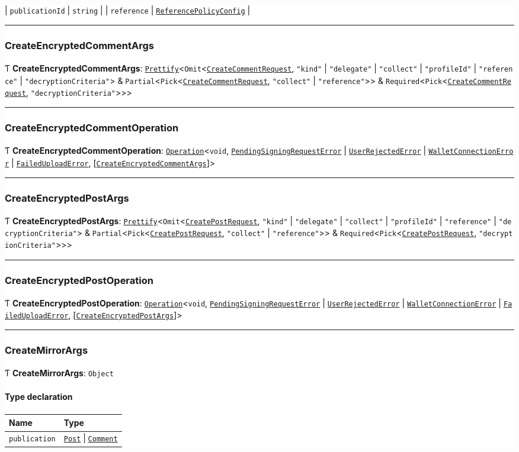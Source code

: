 | `publicationId` | `string` |
| `reference` | [`ReferencePolicyConfig`](README.md#referencepolicyconfig) |

___

### CreateEncryptedCommentArgs

Ƭ **CreateEncryptedCommentArgs**: [`Prettify`](README.md#prettify)<`Omit`<[`CreateCommentRequest`](README.md#createcommentrequest), ``"kind"`` \| ``"delegate"`` \| ``"collect"`` \| ``"profileId"`` \| ``"reference"`` \| ``"decryptionCriteria"``\> & `Partial`<`Pick`<[`CreateCommentRequest`](README.md#createcommentrequest), ``"collect"`` \| ``"reference"``\>\> & `Required`<`Pick`<[`CreateCommentRequest`](README.md#createcommentrequest), ``"decryptionCriteria"``\>\>\>

___

### CreateEncryptedCommentOperation

Ƭ **CreateEncryptedCommentOperation**: [`Operation`](README.md#operation)<`void`, [`PendingSigningRequestError`](classes/PendingSigningRequestError.md) \| [`UserRejectedError`](classes/UserRejectedError.md) \| [`WalletConnectionError`](classes/WalletConnectionError.md) \| [`FailedUploadError`](classes/FailedUploadError.md), [[`CreateEncryptedCommentArgs`](README.md#createencryptedcommentargs)]\>

___

### CreateEncryptedPostArgs

Ƭ **CreateEncryptedPostArgs**: [`Prettify`](README.md#prettify)<`Omit`<[`CreatePostRequest`](README.md#createpostrequest), ``"kind"`` \| ``"delegate"`` \| ``"collect"`` \| ``"profileId"`` \| ``"reference"`` \| ``"decryptionCriteria"``\> & `Partial`<`Pick`<[`CreatePostRequest`](README.md#createpostrequest), ``"collect"`` \| ``"reference"``\>\> & `Required`<`Pick`<[`CreatePostRequest`](README.md#createpostrequest), ``"decryptionCriteria"``\>\>\>

___

### CreateEncryptedPostOperation

Ƭ **CreateEncryptedPostOperation**: [`Operation`](README.md#operation)<`void`, [`PendingSigningRequestError`](classes/PendingSigningRequestError.md) \| [`UserRejectedError`](classes/UserRejectedError.md) \| [`WalletConnectionError`](classes/WalletConnectionError.md) \| [`FailedUploadError`](classes/FailedUploadError.md), [[`CreateEncryptedPostArgs`](README.md#createencryptedpostargs)]\>

___

### CreateMirrorArgs

Ƭ **CreateMirrorArgs**: `Object`

#### Type declaration

| Name | Type |
| :------ | :------ |
| `publication` | [`Post`](README.md#post) \| [`Comment`](README.md#comment) |
